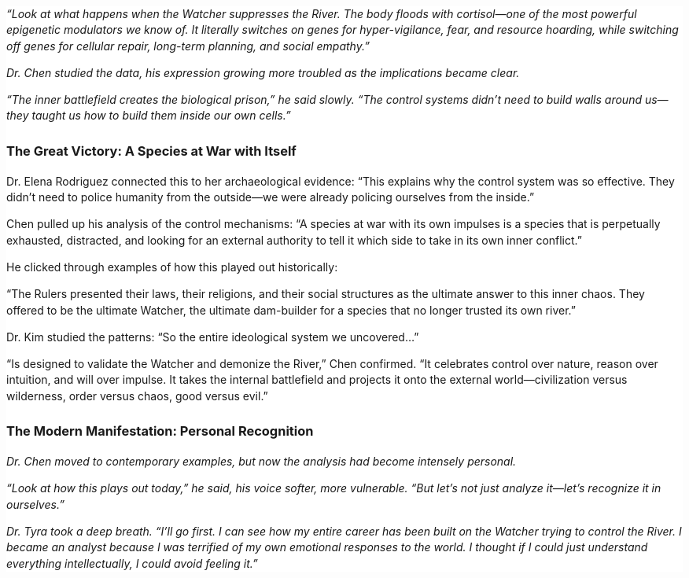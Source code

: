 *“Look at what happens when the Watcher suppresses the River. The body
floods with cortisol—one of the most powerful epigenetic modulators we
know of. It literally switches on genes for hyper-vigilance, fear, and
resource hoarding, while switching off genes for cellular repair,
long-term planning, and social empathy.”*

*Dr. Chen studied the data, his expression growing more troubled as the
implications became clear.*

*“The inner battlefield creates the biological prison,” he said slowly.
“The control systems didn’t need to build walls around us—they taught us
how to build them inside our own cells.”*

### The Great Victory: A Species at War with Itself

Dr. Elena Rodriguez connected this to her archaeological evidence: “This
explains why the control system was so effective. They didn’t need to
police humanity from the outside—we were already policing ourselves from
the inside.”

Chen pulled up his analysis of the control mechanisms: “A species at war
with its own impulses is a species that is perpetually exhausted,
distracted, and looking for an external authority to tell it which side
to take in its own inner conflict.”

He clicked through examples of how this played out historically:

“The Rulers presented their laws, their religions, and their social
structures as the ultimate answer to this inner chaos. They offered to
be the ultimate Watcher, the ultimate dam-builder for a species that no
longer trusted its own river.”

Dr. Kim studied the patterns: “So the entire ideological system we
uncovered…”

“Is designed to validate the Watcher and demonize the River,” Chen
confirmed. “It celebrates control over nature, reason over intuition,
and will over impulse. It takes the internal battlefield and projects it
onto the external world—civilization versus wilderness, order versus
chaos, good versus evil.”

### The Modern Manifestation: Personal Recognition

*Dr. Chen moved to contemporary examples, but now the analysis had
become intensely personal.*

*“Look at how this plays out today,” he said, his voice softer, more
vulnerable. “But let’s not just analyze it—let’s recognize it in
ourselves.”*

*Dr. Tyra took a deep breath. “I’ll go first. I can see how my entire
career has been built on the Watcher trying to control the River. I
became an analyst because I was terrified of my own emotional responses
to the world. I thought if I could just understand everything
intellectually, I could avoid feeling it.”*
